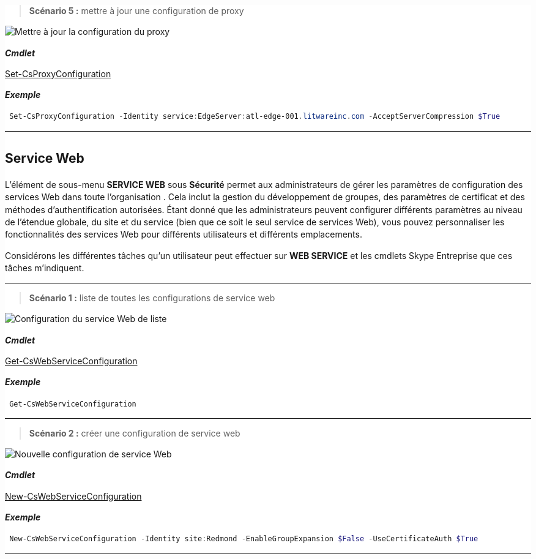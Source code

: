 
> **Scénario 5 :** mettre à jour une configuration de proxy

   ![Mettre à jour la configuration du proxy](./media/proxy-configurations-5.png)

***Cmdlet***

[Set-CsProxyConfiguration](/powershell/module/skype/set-csproxyconfiguration)

***Exemple***

```powershell
 Set-CsProxyConfiguration -Identity service:EdgeServer:atl-edge-001.litwareinc.com -AcceptServerCompression $True
```

---

## <a name="web-service"></a>Service Web

L’élément de sous-menu **SERVICE WEB** sous **Sécurité** permet aux administrateurs de gérer les paramètres de configuration des services Web dans toute l’organisation . Cela inclut la gestion du développement de groupes, des paramètres de certificat et des méthodes d’authentification autorisées. Étant donné que les administrateurs peuvent configurer différents paramètres au niveau de l’étendue globale, du site et du service (bien que ce soit le seul service de services Web), vous pouvez personnaliser les fonctionnalités des services Web pour différents utilisateurs et différents emplacements.

Considérons les différentes tâches qu’un utilisateur peut effectuer sur **WEB SERVICE** et les cmdlets Skype Entreprise que ces tâches m’indiquent.

---
> **Scénario 1 :** liste de toutes les configurations de service web

   ![Configuration du service Web de liste](./media/web-service-1.png)

***Cmdlet***

[Get-CsWebServiceConfiguration](/powershell/module/skype/get-cswebserviceconfiguration)

***Exemple***

```powershell
 Get-CsWebServiceConfiguration
```

---

> **Scénario 2 :** créer une configuration de service web

   ![Nouvelle configuration de service Web](./media/web-service-2.png)

***Cmdlet***

[New-CsWebServiceConfiguration](/powershell/module/skype/new-cswebserviceconfiguration)  

***Exemple***

```powershell
 New-CsWebServiceConfiguration -Identity site:Redmond -EnableGroupExpansion $False -UseCertificateAuth $True
```

---